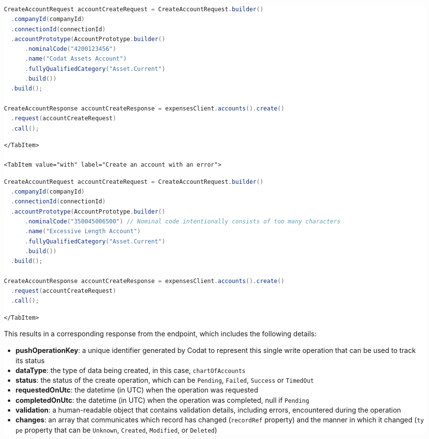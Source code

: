 <TabItem value="java" label="Java">
  <Tabs>
    <TabItem value="wo" label="Create an account">  

```java
CreateAccountRequest accountCreateRequest = CreateAccountRequest.builder()
  .companyId(companyId)
  .connectionId(connectionId)
  .accountPrototype(AccountPrototype.builder()
      .nominalCode("4200123456")
      .name("Codat Assets Account")
      .fullyQualifiedCategory("Asset.Current")
      .build())
  .build();

CreateAccountResponse accountCreateResponse = expensesClient.accounts().create()
  .request(accountCreateRequest)
  .call();
```
    </TabItem>

    <TabItem value="with" label="Create an account with an error">  

```java
CreateAccountRequest accountCreateRequest = CreateAccountRequest.builder()
  .companyId(companyId)
  .connectionId(connectionId)
  .accountPrototype(AccountPrototype.builder()
      .nominalCode("350045006500") // Nominal code intentionally consists of too many characters
      .name("Excessive Length Account")
      .fullyQualifiedCategory("Asset.Current")
      .build())
  .build();

CreateAccountResponse accountCreateResponse = expensesClient.accounts().create()
  .request(accountCreateRequest)
  .call();
```
    </TabItem>
  </Tabs>
</TabItem>

</Tabs>

This results in a corresponding response from the endpoint, which includes the following details:

- **pushOperationKey**: a unique identifier generated by Codat to represent this single write operation that can be used to track its status
- **dataType**: the type of data being created, in this case, `chartOfAccounts`
- **status**: the status of the create operation, which can be `Pending`, `Failed`, `Success` or `TimedOut` 
- **requestedOnUtc**: the datetime (in UTC) when the operation was requested 
- **completedOnUtc**: the datetime (in UTC) when the operation was completed, null if `Pending`
- **validation**: a human-readable object that contains validation details, including errors, encountered during the operation
- **changes**: an array that communicates which record has changed (`recordRef` property) and the manner in which it changed (`type` property that can be `Unknown`, `Created`, `Modified`, or `Deleted`)
